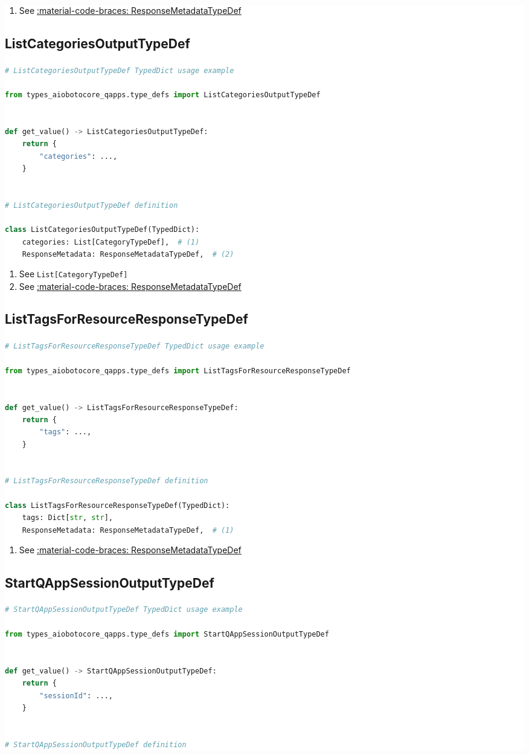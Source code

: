 1. See [:material-code-braces: ResponseMetadataTypeDef](./type_defs.md#responsemetadatatypedef)

## ListCategoriesOutputTypeDef

```python
# ListCategoriesOutputTypeDef TypedDict usage example

from types_aiobotocore_qapps.type_defs import ListCategoriesOutputTypeDef


def get_value() -> ListCategoriesOutputTypeDef:
    return {
        "categories": ...,
    }


# ListCategoriesOutputTypeDef definition

class ListCategoriesOutputTypeDef(TypedDict):
    categories: List[CategoryTypeDef],  # (1)
    ResponseMetadata: ResponseMetadataTypeDef,  # (2)
```

1. See `List[CategoryTypeDef]`
2. See [:material-code-braces: ResponseMetadataTypeDef](./type_defs.md#responsemetadatatypedef)

## ListTagsForResourceResponseTypeDef

```python
# ListTagsForResourceResponseTypeDef TypedDict usage example

from types_aiobotocore_qapps.type_defs import ListTagsForResourceResponseTypeDef


def get_value() -> ListTagsForResourceResponseTypeDef:
    return {
        "tags": ...,
    }


# ListTagsForResourceResponseTypeDef definition

class ListTagsForResourceResponseTypeDef(TypedDict):
    tags: Dict[str, str],
    ResponseMetadata: ResponseMetadataTypeDef,  # (1)
```

1. See [:material-code-braces: ResponseMetadataTypeDef](./type_defs.md#responsemetadatatypedef)

## StartQAppSessionOutputTypeDef

```python
# StartQAppSessionOutputTypeDef TypedDict usage example

from types_aiobotocore_qapps.type_defs import StartQAppSessionOutputTypeDef


def get_value() -> StartQAppSessionOutputTypeDef:
    return {
        "sessionId": ...,
    }


# StartQAppSessionOutputTypeDef definition

```